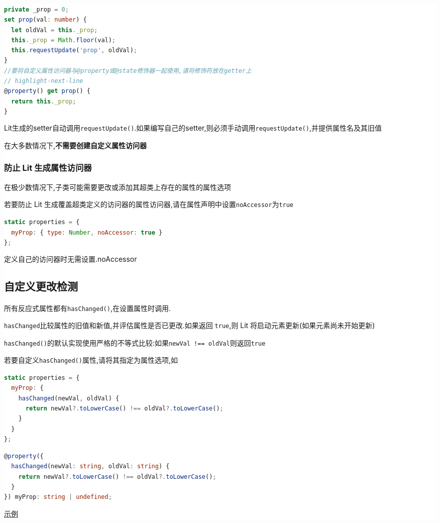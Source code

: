 ```ts
private _prop = 0;
set prop(val: number) {
  let oldVal = this._prop;
  this._prop = Math.floor(val);
  this.requestUpdate('prop', oldVal);
}
//要将自定义属性访问器与@property或@state修饰器一起使用,请将修饰符放在getter上
// highlight-next-line
@property() get prop() {
  return this._prop;
}
```

Lit生成的setter自动调用`requestUpdate()`.如果编写自己的setter,则必须手动调用`requestUpdate()`,并提供属性名及其旧值

在大多数情况下,**不需要创建自定义属性访问器**

### 防止 Lit 生成属性访问器

在极少数情况下,子类可能需要更改或添加其超类上存在的属性的属性选项

若要防止 Lit 生成覆盖超类定义的访问器的属性访问器,请在属性声明中设置`noAccessor`为`true`

```js
static properties = {
  myProp: { type: Number, noAccessor: true }
};
```

定义自己的访问器时无需设置.noAccessor

## 自定义更改检测

所有反应式属性都有`hasChanged()`,在设置属性时调用.

`hasChanged`比较属性的旧值和新值,并评估属性是否已更改.如果返回 `true`,则 Lit 将启动元素更新(如果元素尚未开始更新)

`hasChanged()`的默认实现使用严格的不等式比较:如果`newVal !== oldVal`则返回`true`

若要自定义`hasChanged()`属性,请将其指定为属性选项,如

```js
static properties = {
  myProp: {
    hasChanged(newVal, oldVal) {
      return newVal?.toLowerCase() !== oldVal?.toLowerCase();
    }
  }
};
```

```ts
@property({
  hasChanged(newVal: string, oldVal: string) {
    return newVal?.toLowerCase() !== oldVal?.toLowerCase();
  }
}) myProp: string | undefined;
```

[示例](https://lit.dev/playground/#sample=properties/haschanged)
